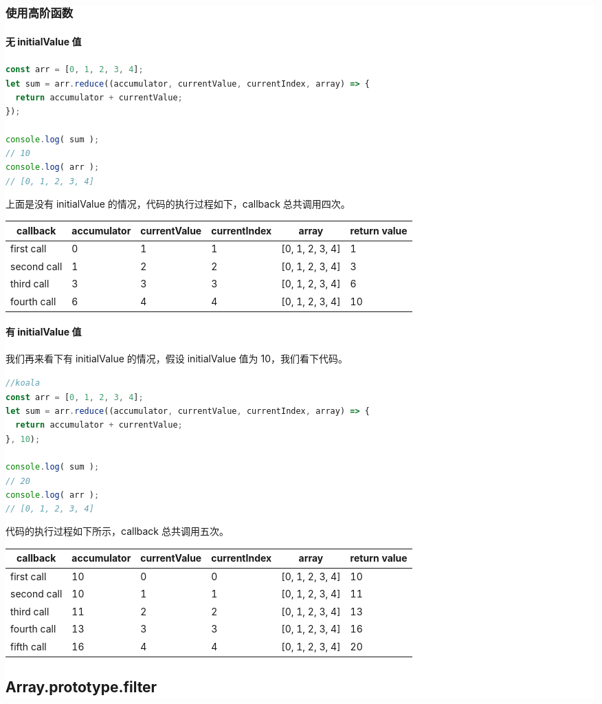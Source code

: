 ### 使用高阶函数
#### 无 initialValue 值


```JavaScript
const arr = [0, 1, 2, 3, 4];
let sum = arr.reduce((accumulator, currentValue, currentIndex, array) => {
  return accumulator + currentValue;
});

console.log( sum );
// 10
console.log( arr );
// [0, 1, 2, 3, 4]
```

上面是没有 initialValue 的情况，代码的执行过程如下，callback 总共调用四次。

callback | accumulator | currentValue | currentIndex | array | return value 
---| --- |--- |--- |--- |---
first call  |	0 |	1 |	1 |	[0, 1, 2, 3, 4]	|1
second call	| 1	 |2	 |2	 |[0, 1, 2, 3, 4] |	3
third call	| 3	| 3	| 3	| [0, 1, 2, 3, 4]| 	6
fourth call| 	6 |	4 |	4	| [0, 1, 2, 3, 4] |	10



#### 有 initialValue 值
我们再来看下有 initialValue 的情况，假设 initialValue 值为 10，我们看下代码。

```JavaScript
//koala
const arr = [0, 1, 2, 3, 4];
let sum = arr.reduce((accumulator, currentValue, currentIndex, array) => {
  return accumulator + currentValue;
}, 10);

console.log( sum );
// 20
console.log( arr );
// [0, 1, 2, 3, 4]
```

代码的执行过程如下所示，callback 总共调用五次。

callback | accumulator | currentValue | currentIndex | array | return value 
---| --- |--- |--- |--- |---
first call|	10	|0	|0|	[0, 1, 2, 3, 4]|	10
second call	|10|	1|	1|	[0, 1, 2, 3, 4]|	11
third call|	11|	2|	2|	[0, 1, 2, 3, 4]	|13
fourth call	|13|	3|	3|	[0, 1, 2, 3, 4]	|16
fifth call|	16|	4|	4|	[0, 1, 2, 3, 4]	|20


## Array.prototype.filter
